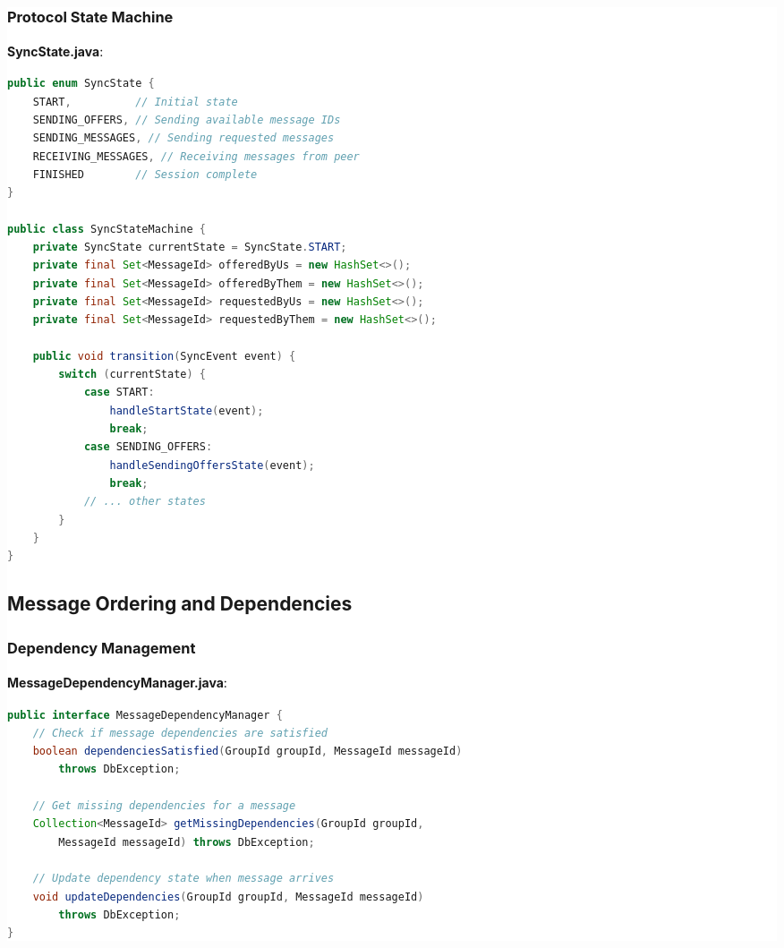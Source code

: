 ### Protocol State Machine

**SyncState.java**:
```java
public enum SyncState {
    START,          // Initial state
    SENDING_OFFERS, // Sending available message IDs
    SENDING_MESSAGES, // Sending requested messages
    RECEIVING_MESSAGES, // Receiving messages from peer
    FINISHED        // Session complete
}

public class SyncStateMachine {
    private SyncState currentState = SyncState.START;
    private final Set<MessageId> offeredByUs = new HashSet<>();
    private final Set<MessageId> offeredByThem = new HashSet<>();
    private final Set<MessageId> requestedByUs = new HashSet<>();
    private final Set<MessageId> requestedByThem = new HashSet<>();
    
    public void transition(SyncEvent event) {
        switch (currentState) {
            case START:
                handleStartState(event);
                break;
            case SENDING_OFFERS:
                handleSendingOffersState(event);
                break;
            // ... other states
        }
    }
}
```

## Message Ordering and Dependencies

### Dependency Management

**MessageDependencyManager.java**:
```java
public interface MessageDependencyManager {
    // Check if message dependencies are satisfied
    boolean dependenciesSatisfied(GroupId groupId, MessageId messageId) 
        throws DbException;
    
    // Get missing dependencies for a message
    Collection<MessageId> getMissingDependencies(GroupId groupId, 
        MessageId messageId) throws DbException;
    
    // Update dependency state when message arrives
    void updateDependencies(GroupId groupId, MessageId messageId) 
        throws DbException;
}
```
